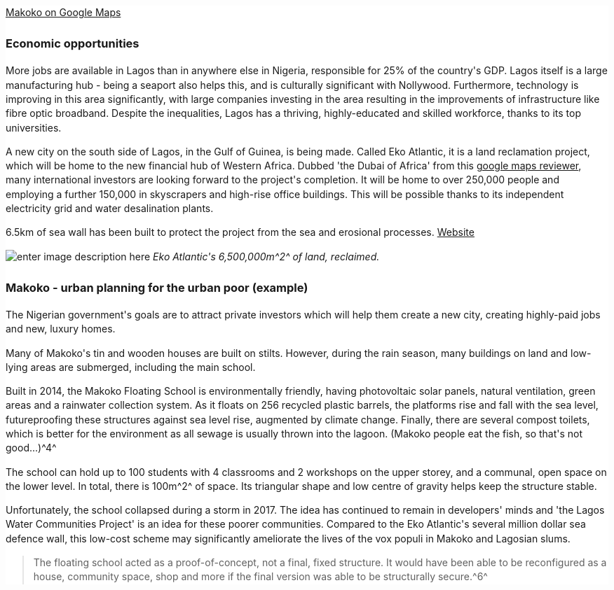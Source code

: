 [Makoko on Google Maps](https://www.google.com/maps/@6.4979476,3.3912366,2236m/data=!3m1!1e3)

### **Economic** opportunities

More jobs are available in Lagos than in anywhere else in Nigeria, responsible for 25% of the country's GDP. Lagos itself is a large manufacturing hub - being a seaport also helps this, and is culturally significant with Nollywood. Furthermore, technology is improving in this area significantly, with large companies investing in the area resulting in the improvements of infrastructure like fibre optic broadband. Despite the inequalities, Lagos has a thriving, highly-educated and skilled workforce, thanks to its top universities. 

A new city on the south side of Lagos, in the Gulf of Guinea, is being made. Called Eko Atlantic, it is a land reclamation project, which will be home to the new financial hub of Western Africa. Dubbed 'the Dubai of Africa' from this [google maps reviewer](https://www.google.com/maps/reviews/@6.41311,3.4108255,3499m/data=!3m1!1e3!4m6!14m5!1m4!2m3!1sChdDSUhNMG9nS0VJQ0FnSURLb3NXTS1nRRAB!2m1!1s0x0:0x49d67b9bfa3ba269?hl=en-US), many international investors are looking forward to the project's completion. It will be home to over 250,000 people and employing a further 150,000 in skyscrapers and high-rise office buildings. This will be possible thanks to its independent electricity grid and water desalination plants.

6.5km of sea wall has been built to protect the project from the sea and erosional processes. [Website](https://www.ekoatlantic.com/education/sea-wall/)

![enter image description here](https://media.discordapp.net/attachments/970765476688961616/981240067601338398/EkoAtlantic.jpg)
*Eko Atlantic's 6,500,000m^2^ of land, reclaimed.*


### Makoko - urban planning for the urban poor (example)

The Nigerian government's goals are to attract private investors which will help them create a new city, creating highly-paid jobs and new, luxury homes. 

Many of Makoko's tin and wooden houses are built on stilts. However, during the rain season, many buildings on land and low-lying areas are submerged, including the main school.

Built in 2014, the Makoko Floating School is environmentally friendly, having photovoltaic solar panels, natural ventilation, green areas and a rainwater collection system. As it floats on 256 recycled plastic barrels, the platforms rise and fall with the sea level, futureproofing these structures against sea level rise, augmented by climate change.  Finally, there are several compost toilets, which is better for the environment as all sewage is usually thrown into the lagoon. (Makoko people eat the fish, so that's not good...)^4^

The school can hold up to 100 students with 4 classrooms and 2 workshops on the upper storey, and a communal, open space on the lower level. In total, there is 100m^2^ of space. Its triangular shape and low centre of gravity helps keep the structure stable.

Unfortunately, the school collapsed during a storm in 2017. The idea has continued to remain in developers' minds and 'the Lagos Water Communities Project' is an idea for these poorer communities. Compared to the Eko Atlantic's several million dollar sea defence wall, this low-cost scheme may significantly ameliorate the lives of the vox populi in Makoko and Lagosian slums.

> The floating school acted as a proof-of-concept, not a final, fixed structure. It would have been able to be reconfigured as a house, community space, shop and more if the final version was able to be structurally secure.^6^
